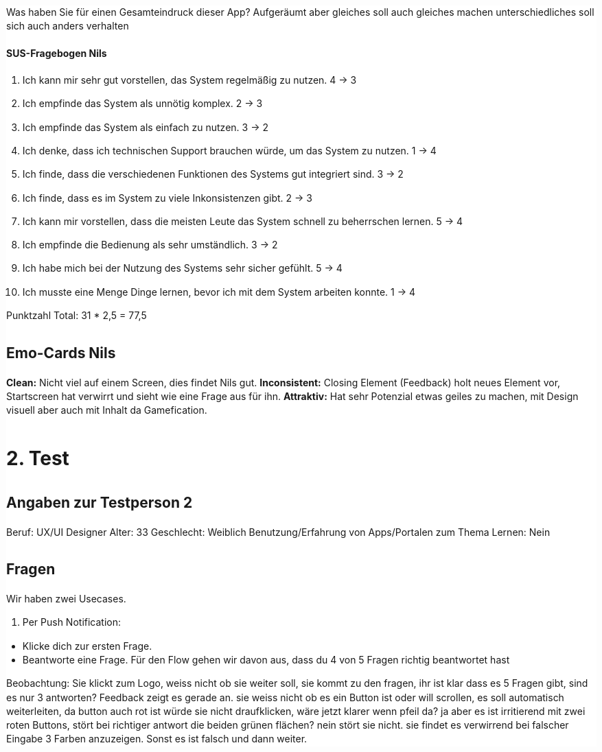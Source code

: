 Was haben Sie für einen Gesamteindruck dieser App? Aufgeräumt aber gleiches soll auch gleiches machen unterschiedliches soll sich auch anders verhalten
#### SUS-Fragebogen Nils

1. Ich kann mir sehr gut vorstellen, das System regelmäßig zu nutzen. 4 -> 3

2. Ich empfinde das System als unnötig komplex. 2 -> 3 

3. Ich empfinde das System als einfach zu nutzen. 3 -> 2

4. Ich denke, dass ich technischen Support brauchen würde, um das System zu nutzen. 1 -> 4

5. Ich finde, dass die verschiedenen Funktionen des Systems gut integriert sind. 3 -> 2

6. Ich finde, dass es im System zu viele Inkonsistenzen gibt. 2 -> 3


7. Ich kann mir vorstellen, dass die meisten Leute das System schnell zu beherrschen lernen. 5 -> 4


8. Ich empfinde die Bedienung als sehr umständlich. 3 -> 2


9. Ich habe mich bei der Nutzung des Systems sehr sicher gefühlt. 5 -> 4


10. Ich musste eine Menge Dinge lernen, bevor ich mit dem System arbeiten konnte. 1 -> 4

Punktzahl Total: 31 * 2,5 = 77,5


## Emo-Cards Nils
**Clean:** Nicht viel auf einem Screen, dies findet Nils gut.
**Inconsistent:** Closing Element (Feedback) holt neues Element vor, Startscreen hat verwirrt und sieht wie eine Frage aus für ihn.
**Attraktiv:** Hat sehr Potenzial etwas geiles zu machen, mit Design visuell aber auch mit Inhalt da Gamefication.

# 2. Test

## Angaben zur Testperson 2
Beruf: UX/UI Designer
Alter: 33
Geschlecht: Weiblich
Benutzung/Erfahrung von Apps/Portalen zum Thema Lernen: Nein

## Fragen
Wir haben zwei Usecases.
1. Per Push Notification:
* Klicke dich zur ersten Frage.
* Beantworte eine Frage. Für den Flow gehen wir davon aus, dass du 4 von 5 Fragen richtig beantwortet hast

Beobachtung: 
Sie klickt zum Logo, weiss nicht ob sie weiter soll, sie kommt zu den fragen, ihr ist klar dass es 5 Fragen gibt, sind es nur 3 antworten? Feedback zeigt es gerade an. sie weiss nicht ob es ein Button ist oder will scrollen, es soll automatisch weiterleiten, da button auch rot ist würde sie nicht draufklicken, wäre jetzt klarer wenn pfeil da? ja aber es ist irritierend mit zwei roten Buttons, stört bei richtiger antwort die beiden grünen flächen? nein stört sie nicht. sie findet es verwirrend bei falscher Eingabe 3 Farben anzuzeigen. Sonst es ist falsch und dann weiter.

